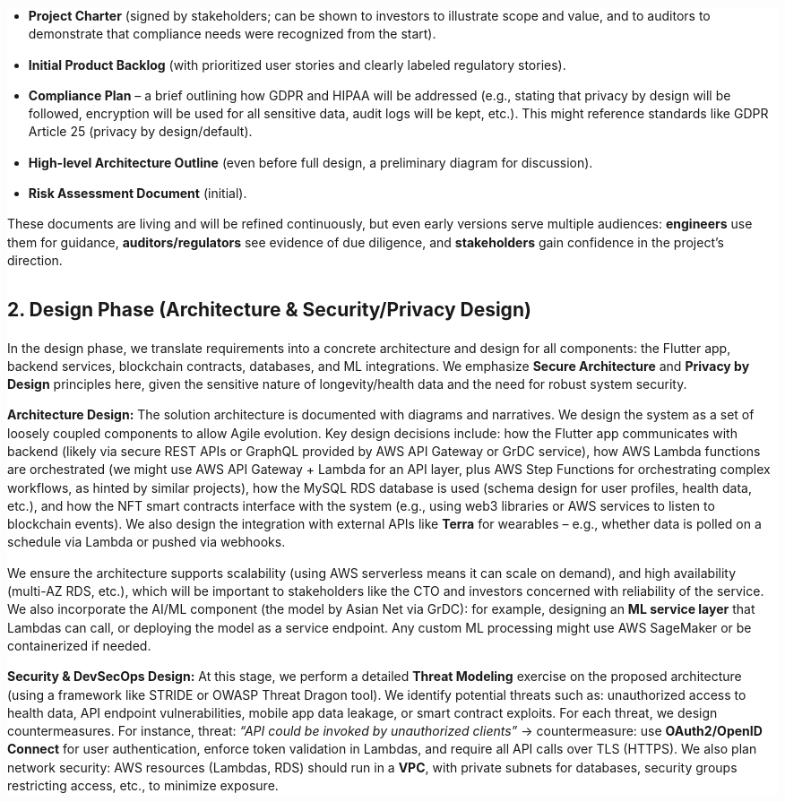 - **Project Charter** (signed by stakeholders; can be shown to investors to illustrate scope and value, and to auditors to demonstrate that compliance needs were recognized from the start).
    
- **Initial Product Backlog** (with prioritized user stories and clearly labeled regulatory stories).
    
- **Compliance Plan** – a brief outlining how GDPR and HIPAA will be addressed (e.g., stating that privacy by design will be followed, encryption will be used for all sensitive data, audit logs will be kept, etc.). This might reference standards like GDPR Article 25 (privacy by design/default).
    
- **High-level Architecture Outline** (even before full design, a preliminary diagram for discussion).
    
- **Risk Assessment Document** (initial).
    

These documents are living and will be refined continuously, but even early versions serve multiple audiences: **engineers** use them for guidance, **auditors/regulators** see evidence of due diligence, and **stakeholders** gain confidence in the project’s direction.

## **2. Design Phase (Architecture & Security/Privacy Design)**

In the design phase, we translate requirements into a concrete architecture and design for all components: the Flutter app, backend services, blockchain contracts, databases, and ML integrations. We emphasize **Secure Architecture** and **Privacy by Design** principles here, given the sensitive nature of longevity/health data and the need for robust system security.

**Architecture Design:** The solution architecture is documented with diagrams and narratives. We design the system as a set of loosely coupled components to allow Agile evolution. Key design decisions include: how the Flutter app communicates with backend (likely via secure REST APIs or GraphQL provided by AWS API Gateway or GrDC service), how AWS Lambda functions are orchestrated (we might use AWS API Gateway + Lambda for an API layer, plus AWS Step Functions for orchestrating complex workflows, as hinted by similar projects), how the MySQL RDS database is used (schema design for user profiles, health data, etc.), and how the NFT smart contracts interface with the system (e.g., using web3 libraries or AWS services to listen to blockchain events). We also design the integration with external APIs like **Terra** for wearables – e.g., whether data is polled on a schedule via Lambda or pushed via webhooks.

We ensure the architecture supports scalability (using AWS serverless means it can scale on demand), and high availability (multi-AZ RDS, etc.), which will be important to stakeholders like the CTO and investors concerned with reliability of the service. We also incorporate the AI/ML component (the model by Asian Net via GrDC): for example, designing an **ML service layer** that Lambdas can call, or deploying the model as a service endpoint. Any custom ML processing might use AWS SageMaker or be containerized if needed.

**Security & DevSecOps Design:** At this stage, we perform a detailed **Threat Modeling** exercise on the proposed architecture (using a framework like STRIDE or OWASP Threat Dragon tool). We identify potential threats such as: unauthorized access to health data, API endpoint vulnerabilities, mobile app data leakage, or smart contract exploits. For each threat, we design countermeasures. For instance, threat: _“API could be invoked by unauthorized clients”_ → countermeasure: use **OAuth2/OpenID Connect** for user authentication, enforce token validation in Lambdas, and require all API calls over TLS (HTTPS). We also plan network security: AWS resources (Lambdas, RDS) should run in a **VPC**, with private subnets for databases, security groups restricting access, etc., to minimize exposure.
